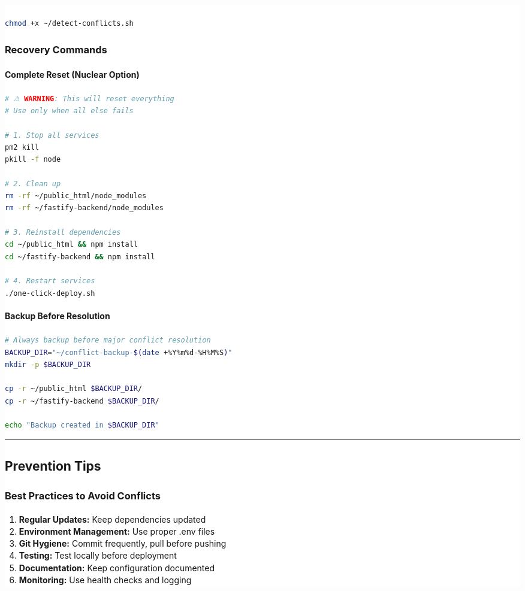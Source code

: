 ```bash

chmod +x ~/detect-conflicts.sh
```

### Recovery Commands

#### Complete Reset (Nuclear Option)
```bash
# ⚠ WARNING: This will reset everything
# Use only when all else fails

# 1. Stop all services
pm2 kill
pkill -f node

# 2. Clean up
rm -rf ~/public_html/node_modules
rm -rf ~/fastify-backend/node_modules

# 3. Reinstall dependencies
cd ~/public_html && npm install
cd ~/fastify-backend && npm install

# 4. Restart services
./one-click-deploy.sh
```

#### Backup Before Resolution
```bash
# Always backup before major conflict resolution
BACKUP_DIR="~/conflict-backup-$(date +%Y%m%d-%H%M%S)"
mkdir -p $BACKUP_DIR

cp -r ~/public_html $BACKUP_DIR/
cp -r ~/fastify-backend $BACKUP_DIR/

echo "Backup created in $BACKUP_DIR"
```

---

## Prevention Tips

### Best Practices to Avoid Conflicts

1. **Regular Updates:** Keep dependencies updated
2. **Environment Management:** Use proper .env files
3. **Git Hygiene:** Commit frequently, pull before pushing
4. **Testing:** Test locally before deployment
5. **Documentation:** Keep configuration documented
6. **Monitoring:** Use health checks and logging
